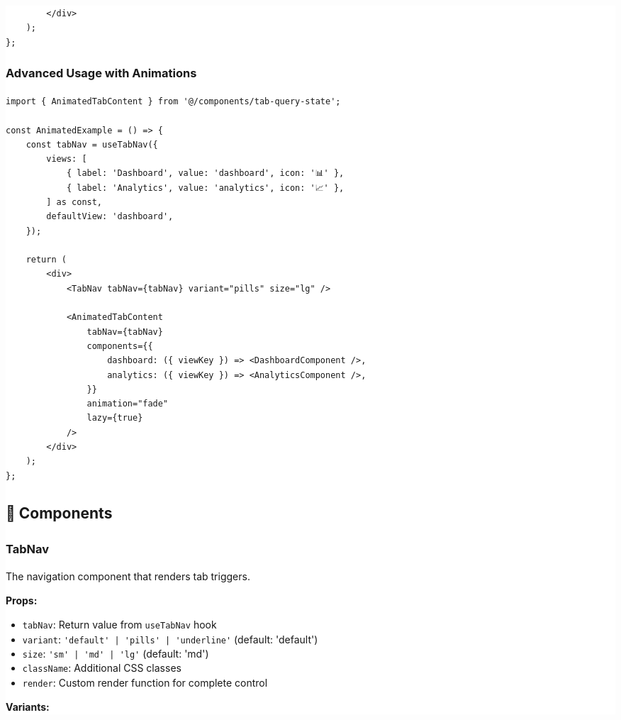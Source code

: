 ```tsx
        </div>
    );
};
```

### Advanced Usage with Animations

```tsx
import { AnimatedTabContent } from '@/components/tab-query-state';

const AnimatedExample = () => {
    const tabNav = useTabNav({
        views: [
            { label: 'Dashboard', value: 'dashboard', icon: '📊' },
            { label: 'Analytics', value: 'analytics', icon: '📈' },
        ] as const,
        defaultView: 'dashboard',
    });

    return (
        <div>
            <TabNav tabNav={tabNav} variant="pills" size="lg" />

            <AnimatedTabContent
                tabNav={tabNav}
                components={{
                    dashboard: ({ viewKey }) => <DashboardComponent />,
                    analytics: ({ viewKey }) => <AnalyticsComponent />,
                }}
                animation="fade"
                lazy={true}
            />
        </div>
    );
};
```

## 🔧 Components

### TabNav

The navigation component that renders tab triggers.

**Props:**

- `tabNav`: Return value from `useTabNav` hook
- `variant`: `'default' | 'pills' | 'underline'` (default: 'default')
- `size`: `'sm' | 'md' | 'lg'` (default: 'md')
- `className`: Additional CSS classes
- `render`: Custom render function for complete control

**Variants:**
